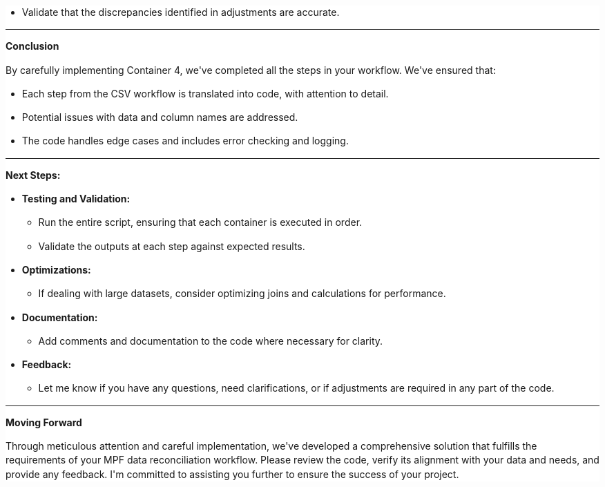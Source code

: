   - Validate that the discrepancies identified in adjustments are accurate.

---

**Conclusion**

By carefully implementing Container 4, we've completed all the steps in your workflow. We've ensured that:

- Each step from the CSV workflow is translated into code, with attention to detail.

- Potential issues with data and column names are addressed.

- The code handles edge cases and includes error checking and logging.

---

**Next Steps:**

- **Testing and Validation:**

  - Run the entire script, ensuring that each container is executed in order.

  - Validate the outputs at each step against expected results.

- **Optimizations:**

  - If dealing with large datasets, consider optimizing joins and calculations for performance.

- **Documentation:**

  - Add comments and documentation to the code where necessary for clarity.

- **Feedback:**

  - Let me know if you have any questions, need clarifications, or if adjustments are required in any part of the code.

---

**Moving Forward**

Through meticulous attention and careful implementation, we've developed a comprehensive solution that fulfills the requirements of your MPF data reconciliation workflow. Please review the code, verify its alignment with your data and needs, and provide any feedback. I'm committed to assisting you further to ensure the success of your project.
